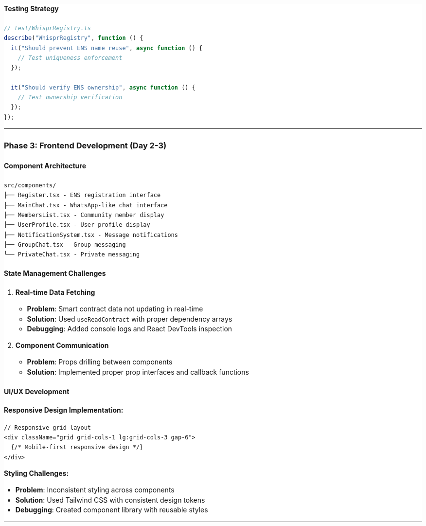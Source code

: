 #### Testing Strategy
```javascript
// test/WhisprRegistry.ts
describe("WhisprRegistry", function () {
  it("Should prevent ENS name reuse", async function () {
    // Test uniqueness enforcement
  });

  it("Should verify ENS ownership", async function () {
    // Test ownership verification
  });
});
```

---

### Phase 3: Frontend Development (Day 2-3)

#### Component Architecture
```
src/components/
├── Register.tsx - ENS registration interface
├── MainChat.tsx - WhatsApp-like chat interface
├── MembersList.tsx - Community member display
├── UserProfile.tsx - User profile display
├── NotificationSystem.tsx - Message notifications
├── GroupChat.tsx - Group messaging
└── PrivateChat.tsx - Private messaging
```

#### State Management Challenges

1. **Real-time Data Fetching**
   - **Problem**: Smart contract data not updating in real-time
   - **Solution**: Used `useReadContract` with proper dependency arrays
   - **Debugging**: Added console logs and React DevTools inspection

2. **Component Communication**
   - **Problem**: Props drilling between components
   - **Solution**: Implemented proper prop interfaces and callback functions

#### UI/UX Development

**Responsive Design Implementation:**
```tsx
// Responsive grid layout
<div className="grid grid-cols-1 lg:grid-cols-3 gap-6">
  {/* Mobile-first responsive design */}
</div>
```

**Styling Challenges:**
- **Problem**: Inconsistent styling across components
- **Solution**: Used Tailwind CSS with consistent design tokens
- **Debugging**: Created component library with reusable styles

---